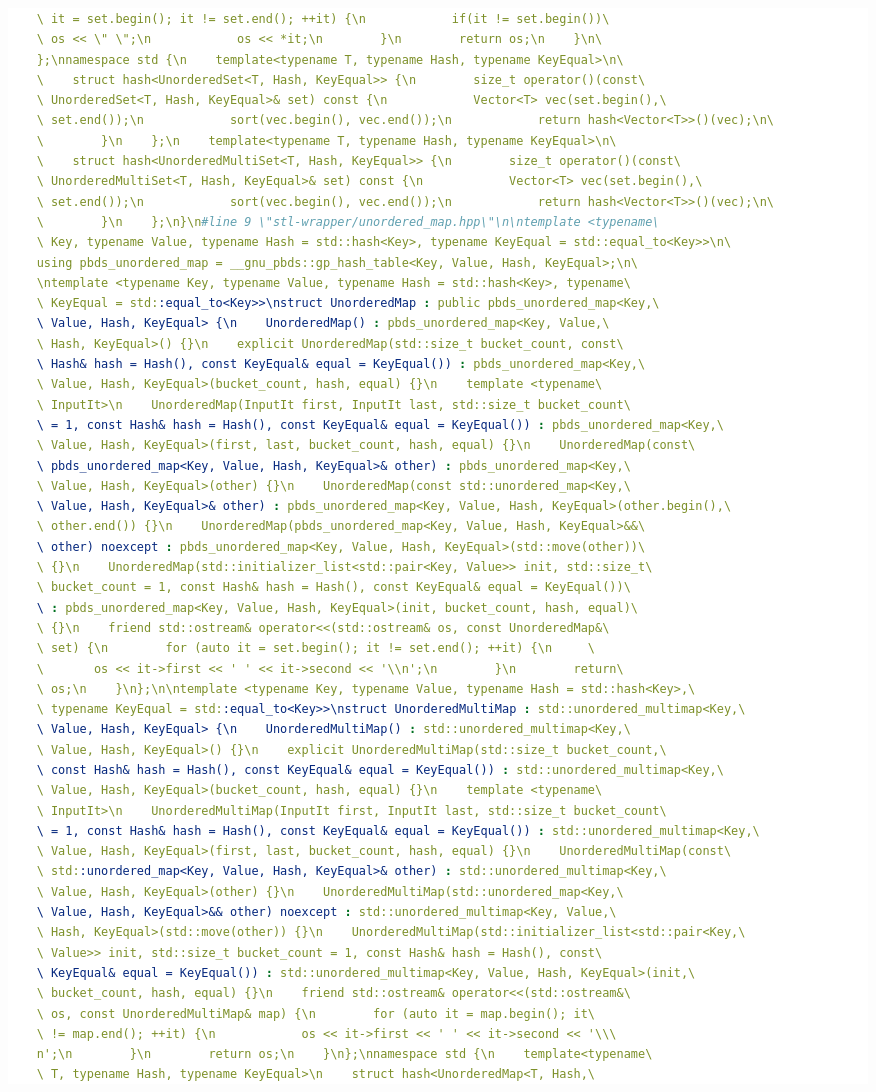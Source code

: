 ```yaml
    \ it = set.begin(); it != set.end(); ++it) {\n            if(it != set.begin())\
    \ os << \" \";\n            os << *it;\n        }\n        return os;\n    }\n\
    };\nnamespace std {\n    template<typename T, typename Hash, typename KeyEqual>\n\
    \    struct hash<UnorderedSet<T, Hash, KeyEqual>> {\n        size_t operator()(const\
    \ UnorderedSet<T, Hash, KeyEqual>& set) const {\n            Vector<T> vec(set.begin(),\
    \ set.end());\n            sort(vec.begin(), vec.end());\n            return hash<Vector<T>>()(vec);\n\
    \        }\n    };\n    template<typename T, typename Hash, typename KeyEqual>\n\
    \    struct hash<UnorderedMultiSet<T, Hash, KeyEqual>> {\n        size_t operator()(const\
    \ UnorderedMultiSet<T, Hash, KeyEqual>& set) const {\n            Vector<T> vec(set.begin(),\
    \ set.end());\n            sort(vec.begin(), vec.end());\n            return hash<Vector<T>>()(vec);\n\
    \        }\n    };\n}\n#line 9 \"stl-wrapper/unordered_map.hpp\"\n\ntemplate <typename\
    \ Key, typename Value, typename Hash = std::hash<Key>, typename KeyEqual = std::equal_to<Key>>\n\
    using pbds_unordered_map = __gnu_pbds::gp_hash_table<Key, Value, Hash, KeyEqual>;\n\
    \ntemplate <typename Key, typename Value, typename Hash = std::hash<Key>, typename\
    \ KeyEqual = std::equal_to<Key>>\nstruct UnorderedMap : public pbds_unordered_map<Key,\
    \ Value, Hash, KeyEqual> {\n    UnorderedMap() : pbds_unordered_map<Key, Value,\
    \ Hash, KeyEqual>() {}\n    explicit UnorderedMap(std::size_t bucket_count, const\
    \ Hash& hash = Hash(), const KeyEqual& equal = KeyEqual()) : pbds_unordered_map<Key,\
    \ Value, Hash, KeyEqual>(bucket_count, hash, equal) {}\n    template <typename\
    \ InputIt>\n    UnorderedMap(InputIt first, InputIt last, std::size_t bucket_count\
    \ = 1, const Hash& hash = Hash(), const KeyEqual& equal = KeyEqual()) : pbds_unordered_map<Key,\
    \ Value, Hash, KeyEqual>(first, last, bucket_count, hash, equal) {}\n    UnorderedMap(const\
    \ pbds_unordered_map<Key, Value, Hash, KeyEqual>& other) : pbds_unordered_map<Key,\
    \ Value, Hash, KeyEqual>(other) {}\n    UnorderedMap(const std::unordered_map<Key,\
    \ Value, Hash, KeyEqual>& other) : pbds_unordered_map<Key, Value, Hash, KeyEqual>(other.begin(),\
    \ other.end()) {}\n    UnorderedMap(pbds_unordered_map<Key, Value, Hash, KeyEqual>&&\
    \ other) noexcept : pbds_unordered_map<Key, Value, Hash, KeyEqual>(std::move(other))\
    \ {}\n    UnorderedMap(std::initializer_list<std::pair<Key, Value>> init, std::size_t\
    \ bucket_count = 1, const Hash& hash = Hash(), const KeyEqual& equal = KeyEqual())\
    \ : pbds_unordered_map<Key, Value, Hash, KeyEqual>(init, bucket_count, hash, equal)\
    \ {}\n    friend std::ostream& operator<<(std::ostream& os, const UnorderedMap&\
    \ set) {\n        for (auto it = set.begin(); it != set.end(); ++it) {\n     \
    \       os << it->first << ' ' << it->second << '\\n';\n        }\n        return\
    \ os;\n    }\n};\n\ntemplate <typename Key, typename Value, typename Hash = std::hash<Key>,\
    \ typename KeyEqual = std::equal_to<Key>>\nstruct UnorderedMultiMap : std::unordered_multimap<Key,\
    \ Value, Hash, KeyEqual> {\n    UnorderedMultiMap() : std::unordered_multimap<Key,\
    \ Value, Hash, KeyEqual>() {}\n    explicit UnorderedMultiMap(std::size_t bucket_count,\
    \ const Hash& hash = Hash(), const KeyEqual& equal = KeyEqual()) : std::unordered_multimap<Key,\
    \ Value, Hash, KeyEqual>(bucket_count, hash, equal) {}\n    template <typename\
    \ InputIt>\n    UnorderedMultiMap(InputIt first, InputIt last, std::size_t bucket_count\
    \ = 1, const Hash& hash = Hash(), const KeyEqual& equal = KeyEqual()) : std::unordered_multimap<Key,\
    \ Value, Hash, KeyEqual>(first, last, bucket_count, hash, equal) {}\n    UnorderedMultiMap(const\
    \ std::unordered_map<Key, Value, Hash, KeyEqual>& other) : std::unordered_multimap<Key,\
    \ Value, Hash, KeyEqual>(other) {}\n    UnorderedMultiMap(std::unordered_map<Key,\
    \ Value, Hash, KeyEqual>&& other) noexcept : std::unordered_multimap<Key, Value,\
    \ Hash, KeyEqual>(std::move(other)) {}\n    UnorderedMultiMap(std::initializer_list<std::pair<Key,\
    \ Value>> init, std::size_t bucket_count = 1, const Hash& hash = Hash(), const\
    \ KeyEqual& equal = KeyEqual()) : std::unordered_multimap<Key, Value, Hash, KeyEqual>(init,\
    \ bucket_count, hash, equal) {}\n    friend std::ostream& operator<<(std::ostream&\
    \ os, const UnorderedMultiMap& map) {\n        for (auto it = map.begin(); it\
    \ != map.end(); ++it) {\n            os << it->first << ' ' << it->second << '\\\
    n';\n        }\n        return os;\n    }\n};\nnamespace std {\n    template<typename\
    \ T, typename Hash, typename KeyEqual>\n    struct hash<UnorderedMap<T, Hash,\
```